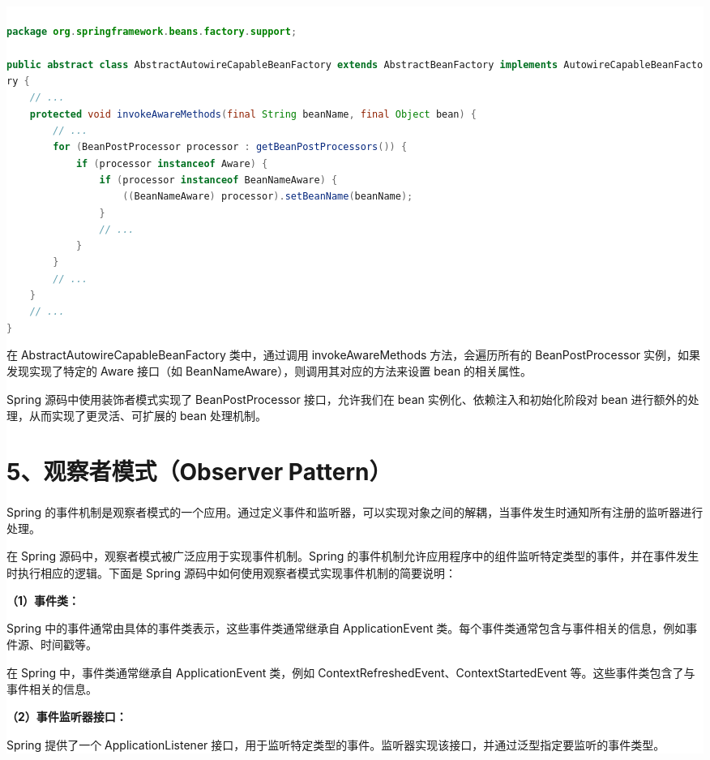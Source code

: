 ```java

package org.springframework.beans.factory.support;

public abstract class AbstractAutowireCapableBeanFactory extends AbstractBeanFactory implements AutowireCapableBeanFactory {
    // ...
    protected void invokeAwareMethods(final String beanName, final Object bean) {
        // ...
        for (BeanPostProcessor processor : getBeanPostProcessors()) {
            if (processor instanceof Aware) {
                if (processor instanceof BeanNameAware) {
                    ((BeanNameAware) processor).setBeanName(beanName);
                }
                // ...
            }
        }
        // ...
    }
    // ...
}
```

在 AbstractAutowireCapableBeanFactory 类中，通过调用 invokeAwareMethods 方法，会遍历所有的 BeanPostProcessor 实例，如果发现实现了特定的 Aware 接口（如 BeanNameAware），则调用其对应的方法来设置 bean 的相关属性。

Spring 源码中使用装饰者模式实现了 BeanPostProcessor 接口，允许我们在 bean 实例化、依赖注入和初始化阶段对 bean 进行额外的处理，从而实现了更灵活、可扩展的 bean 处理机制。



# 5、观察者模式（Observer Pattern）

Spring 的事件机制是观察者模式的一个应用。通过定义事件和监听器，可以实现对象之间的解耦，当事件发生时通知所有注册的监听器进行处理。



在 Spring 源码中，观察者模式被广泛应用于实现事件机制。Spring 的事件机制允许应用程序中的组件监听特定类型的事件，并在事件发生时执行相应的逻辑。下面是 Spring 源码中如何使用观察者模式实现事件机制的简要说明：



**（1）事件类：**

Spring 中的事件通常由具体的事件类表示，这些事件类通常继承自 ApplicationEvent 类。每个事件类通常包含与事件相关的信息，例如事件源、时间戳等。



在 Spring 中，事件类通常继承自 ApplicationEvent 类，例如 ContextRefreshedEvent、ContextStartedEvent 等。这些事件类包含了与事件相关的信息。





**（2）事件监听器接口：**



Spring 提供了一个 ApplicationListener 接口，用于监听特定类型的事件。监听器实现该接口，并通过泛型指定要监听的事件类型。
